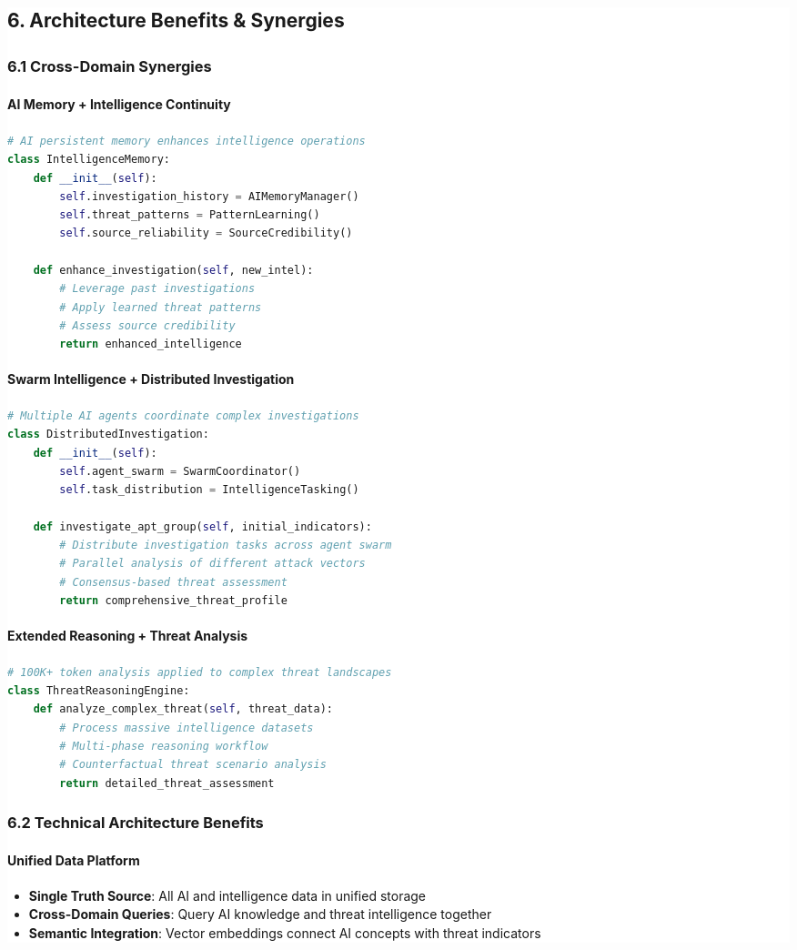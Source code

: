 
## 6. Architecture Benefits & Synergies

### 6.1 Cross-Domain Synergies

#### AI Memory + Intelligence Continuity
```python
# AI persistent memory enhances intelligence operations
class IntelligenceMemory:
    def __init__(self):
        self.investigation_history = AIMemoryManager()
        self.threat_patterns = PatternLearning()
        self.source_reliability = SourceCredibility()

    def enhance_investigation(self, new_intel):
        # Leverage past investigations
        # Apply learned threat patterns
        # Assess source credibility
        return enhanced_intelligence
```

#### Swarm Intelligence + Distributed Investigation
```python
# Multiple AI agents coordinate complex investigations
class DistributedInvestigation:
    def __init__(self):
        self.agent_swarm = SwarmCoordinator()
        self.task_distribution = IntelligenceTasking()

    def investigate_apt_group(self, initial_indicators):
        # Distribute investigation tasks across agent swarm
        # Parallel analysis of different attack vectors
        # Consensus-based threat assessment
        return comprehensive_threat_profile
```

#### Extended Reasoning + Threat Analysis
```python
# 100K+ token analysis applied to complex threat landscapes
class ThreatReasoningEngine:
    def analyze_complex_threat(self, threat_data):
        # Process massive intelligence datasets
        # Multi-phase reasoning workflow
        # Counterfactual threat scenario analysis
        return detailed_threat_assessment
```

### 6.2 Technical Architecture Benefits

#### Unified Data Platform
- **Single Truth Source**: All AI and intelligence data in unified storage
- **Cross-Domain Queries**: Query AI knowledge and threat intelligence together
- **Semantic Integration**: Vector embeddings connect AI concepts with threat indicators
